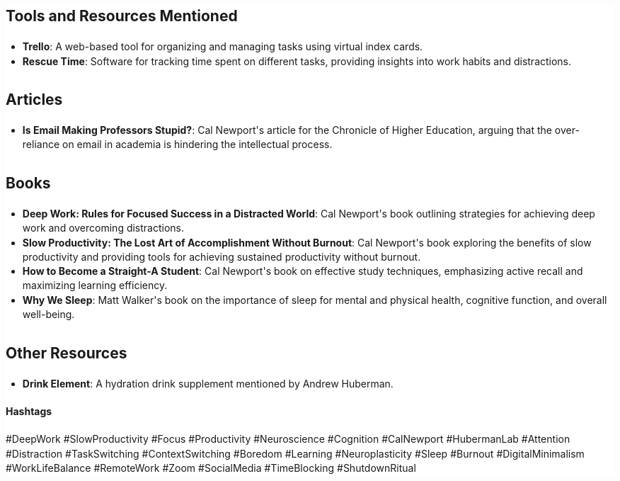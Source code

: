 ## Tools and Resources Mentioned
- **Trello**:  A web-based tool for organizing and managing tasks using virtual index cards.
- **Rescue Time**:  Software for tracking time spent on different tasks, providing insights into work habits and distractions.

## Articles
- **Is Email Making Professors Stupid?**:  Cal Newport's article for the Chronicle of Higher Education, arguing that the over-reliance on email in academia is hindering the intellectual process.

## Books
- **Deep Work: Rules for Focused Success in a Distracted World**:  Cal Newport's book outlining strategies for achieving deep work and overcoming distractions.
- **Slow Productivity: The Lost Art of Accomplishment Without Burnout**: Cal Newport's book exploring the benefits of slow productivity and providing tools for achieving sustained productivity without burnout.
- **How to Become a Straight-A Student**:  Cal Newport's book on effective study techniques, emphasizing active recall and maximizing learning efficiency.
- **Why We Sleep**:  Matt Walker's book on the importance of sleep for mental and physical health, cognitive function, and overall well-being.

## Other Resources
- **Drink Element**:  A hydration drink supplement mentioned by Andrew Huberman.

#### Hashtags
#DeepWork #SlowProductivity #Focus #Productivity #Neuroscience #Cognition #CalNewport #HubermanLab #Attention #Distraction #TaskSwitching #ContextSwitching #Boredom #Learning #Neuroplasticity #Sleep #Burnout #DigitalMinimalism #WorkLifeBalance #RemoteWork #Zoom #SocialMedia #TimeBlocking #ShutdownRitual 
